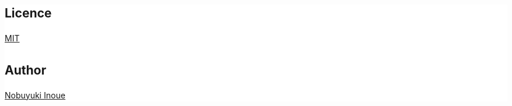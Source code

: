 ## Licence

[MIT](https://github.com/NobuyukiInoue/pyHitAndBlow/blob/master/LICENSE)


## Author

[Nobuyuki Inoue](https://github.com/NobuyukiInoue/)
